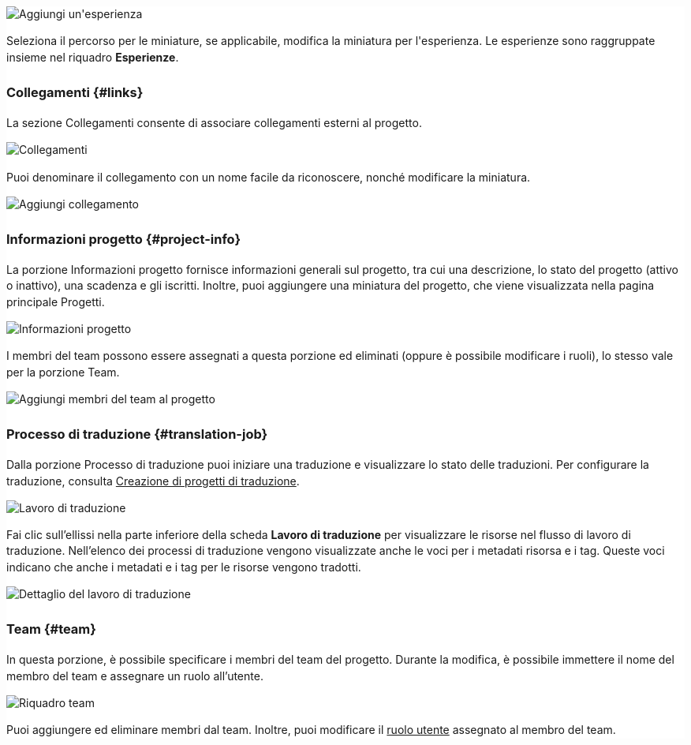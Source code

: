 ![Aggiungi un&#39;esperienza](/help/sites-cloud/authoring/assets/projects-add-experience.png)

Seleziona il percorso per le miniature, se applicabile, modifica la miniatura per l&#39;esperienza. Le esperienze sono raggruppate insieme nel riquadro **Esperienze**.

### Collegamenti {#links}

La sezione Collegamenti consente di associare collegamenti esterni al progetto.

![Collegamenti](/help/sites-cloud/authoring/assets/project-links.png)

Puoi denominare il collegamento con un nome facile da riconoscere, nonché modificare la miniatura.

![Aggiungi collegamento](/help/sites-cloud/authoring/assets/projects-add-link.png)

### Informazioni progetto {#project-info}

La porzione Informazioni progetto fornisce informazioni generali sul progetto, tra cui una descrizione, lo stato del progetto (attivo o inattivo), una scadenza e gli iscritti. Inoltre, puoi aggiungere una miniatura del progetto, che viene visualizzata nella pagina principale Progetti.

![Informazioni progetto](/help/sites-cloud/authoring/assets/project-info.png)

I membri del team possono essere assegnati a questa porzione ed eliminati (oppure è possibile modificare i ruoli), lo stesso vale per la porzione Team.

![Aggiungi membri del team al progetto](/help/sites-cloud/authoring/assets/projects-add-team.png)

### Processo di traduzione {#translation-job}

Dalla porzione Processo di traduzione puoi iniziare una traduzione e visualizzare lo stato delle traduzioni. Per configurare la traduzione, consulta [Creazione di progetti di traduzione](/help/assets/translate-assets.md).

![Lavoro di traduzione](/help/sites-cloud/authoring/assets/projects-translation-job.png)

Fai clic sull’ellissi nella parte inferiore della scheda **Lavoro di traduzione** per visualizzare le risorse nel flusso di lavoro di traduzione. Nell’elenco dei processi di traduzione vengono visualizzate anche le voci per i metadati risorsa e i tag. Queste voci indicano che anche i metadati e i tag per le risorse vengono tradotti.

![Dettaglio del lavoro di traduzione](/help/sites-cloud/authoring/assets/projects-translation-job-detail.png)

### Team {#team}

In questa porzione, è possibile specificare i membri del team del progetto. Durante la modifica, è possibile immettere il nome del membro del team e assegnare un ruolo all’utente.

![Riquadro team](/help/sites-cloud/authoring/assets/projects-team-tile.png)

Puoi aggiungere ed eliminare membri dal team. Inoltre, puoi modificare il [ruolo utente](#user-roles-in-a-project) assegnato al membro del team.
